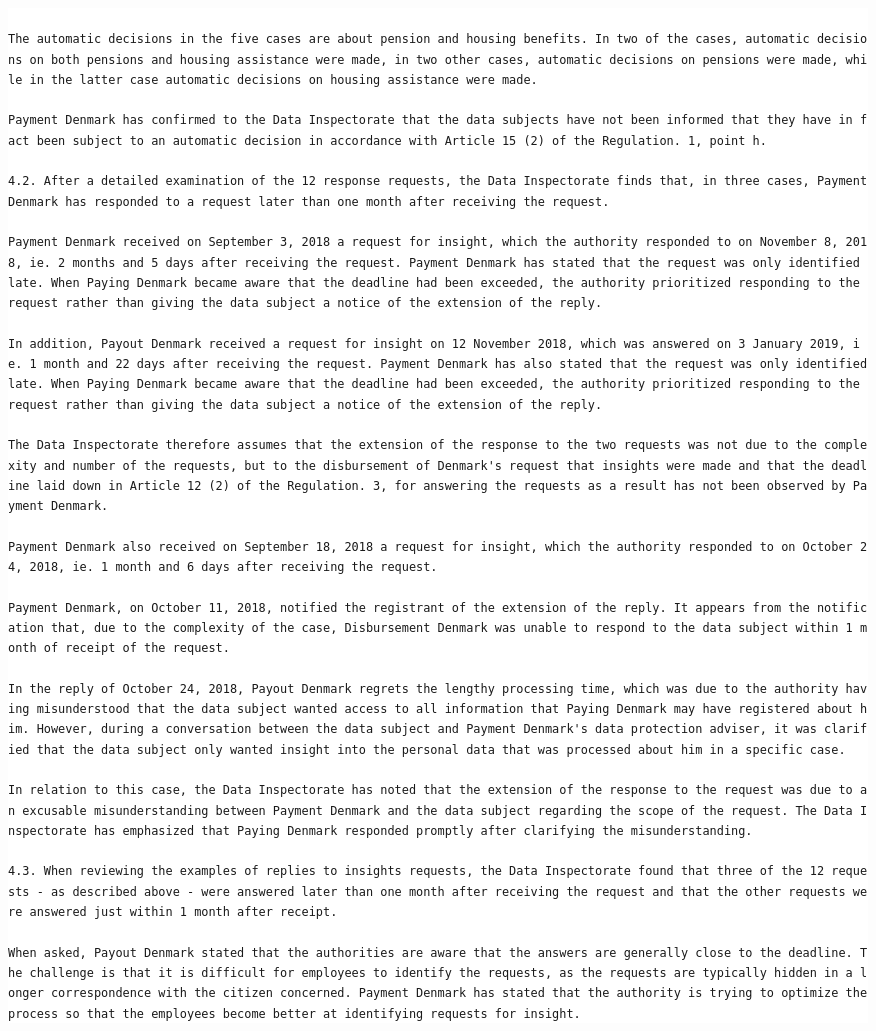 ```

The automatic decisions in the five cases are about pension and housing benefits. In two of the cases, automatic decisions on both pensions and housing assistance were made, in two other cases, automatic decisions on pensions were made, while in the latter case automatic decisions on housing assistance were made.

Payment Denmark has confirmed to the Data Inspectorate that the data subjects have not been informed that they have in fact been subject to an automatic decision in accordance with Article 15 (2) of the Regulation. 1, point h.

4.2. After a detailed examination of the 12 response requests, the Data Inspectorate finds that, in three cases, Payment Denmark has responded to a request later than one month after receiving the request.

Payment Denmark received on September 3, 2018 a request for insight, which the authority responded to on November 8, 2018, ie. 2 months and 5 days after receiving the request. Payment Denmark has stated that the request was only identified late. When Paying Denmark became aware that the deadline had been exceeded, the authority prioritized responding to the request rather than giving the data subject a notice of the extension of the reply.

In addition, Payout Denmark received a request for insight on 12 November 2018, which was answered on 3 January 2019, ie. 1 month and 22 days after receiving the request. Payment Denmark has also stated that the request was only identified late. When Paying Denmark became aware that the deadline had been exceeded, the authority prioritized responding to the request rather than giving the data subject a notice of the extension of the reply.

The Data Inspectorate therefore assumes that the extension of the response to the two requests was not due to the complexity and number of the requests, but to the disbursement of Denmark's request that insights were made and that the deadline laid down in Article 12 (2) of the Regulation. 3, for answering the requests as a result has not been observed by Payment Denmark.

Payment Denmark also received on September 18, 2018 a request for insight, which the authority responded to on October 24, 2018, ie. 1 month and 6 days after receiving the request.

Payment Denmark, on October 11, 2018, notified the registrant of the extension of the reply. It appears from the notification that, due to the complexity of the case, Disbursement Denmark was unable to respond to the data subject within 1 month of receipt of the request.

In the reply of October 24, 2018, Payout Denmark regrets the lengthy processing time, which was due to the authority having misunderstood that the data subject wanted access to all information that Paying Denmark may have registered about him. However, during a conversation between the data subject and Payment Denmark's data protection adviser, it was clarified that the data subject only wanted insight into the personal data that was processed about him in a specific case.

In relation to this case, the Data Inspectorate has noted that the extension of the response to the request was due to an excusable misunderstanding between Payment Denmark and the data subject regarding the scope of the request. The Data Inspectorate has emphasized that Paying Denmark responded promptly after clarifying the misunderstanding.

4.3. When reviewing the examples of replies to insights requests, the Data Inspectorate found that three of the 12 requests - as described above - were answered later than one month after receiving the request and that the other requests were answered just within 1 month after receipt.

When asked, Payout Denmark stated that the authorities are aware that the answers are generally close to the deadline. The challenge is that it is difficult for employees to identify the requests, as the requests are typically hidden in a longer correspondence with the citizen concerned. Payment Denmark has stated that the authority is trying to optimize the process so that the employees become better at identifying requests for insight.

```
